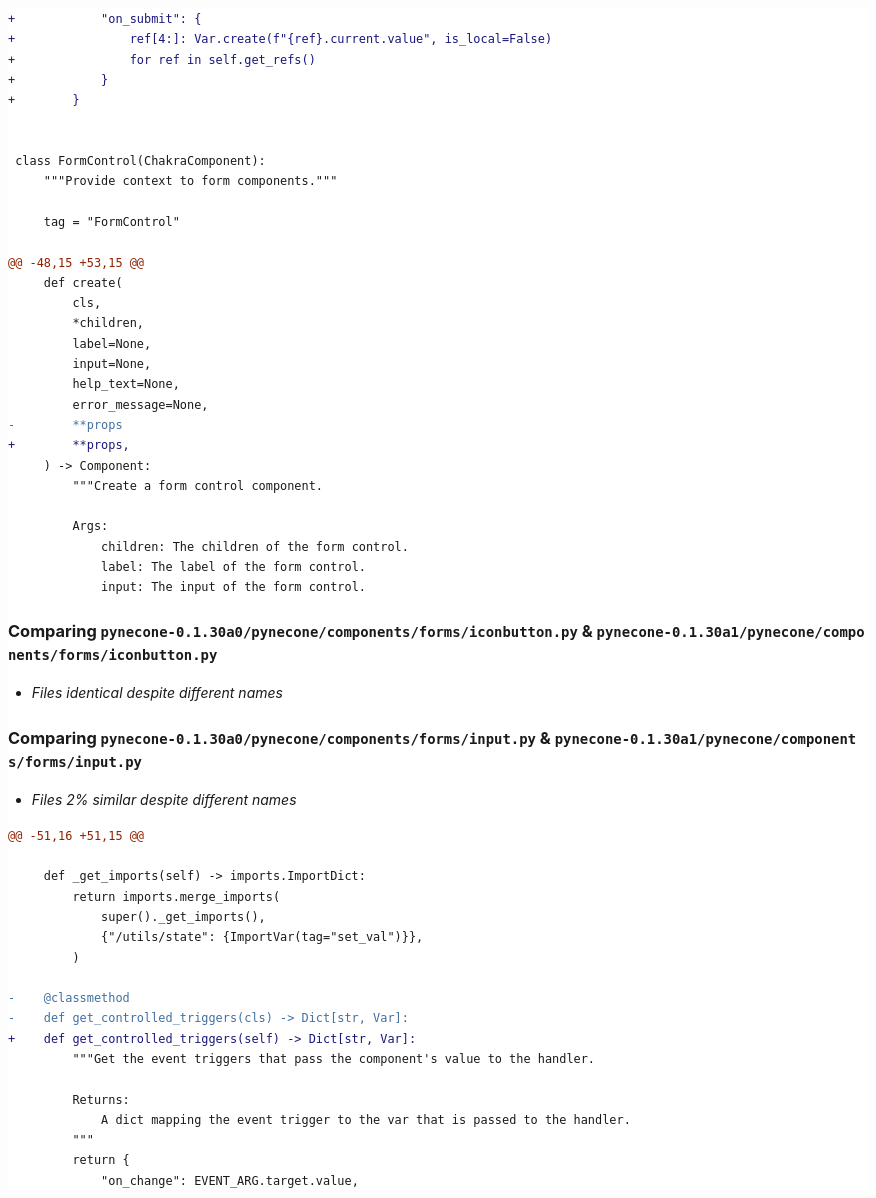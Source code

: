 ```diff
+            "on_submit": {
+                ref[4:]: Var.create(f"{ref}.current.value", is_local=False)
+                for ref in self.get_refs()
+            }
+        }
 
 
 class FormControl(ChakraComponent):
     """Provide context to form components."""
 
     tag = "FormControl"
 
@@ -48,15 +53,15 @@
     def create(
         cls,
         *children,
         label=None,
         input=None,
         help_text=None,
         error_message=None,
-        **props
+        **props,
     ) -> Component:
         """Create a form control component.
 
         Args:
             children: The children of the form control.
             label: The label of the form control.
             input: The input of the form control.
```

### Comparing `pynecone-0.1.30a0/pynecone/components/forms/iconbutton.py` & `pynecone-0.1.30a1/pynecone/components/forms/iconbutton.py`

 * *Files identical despite different names*

### Comparing `pynecone-0.1.30a0/pynecone/components/forms/input.py` & `pynecone-0.1.30a1/pynecone/components/forms/input.py`

 * *Files 2% similar despite different names*

```diff
@@ -51,16 +51,15 @@
 
     def _get_imports(self) -> imports.ImportDict:
         return imports.merge_imports(
             super()._get_imports(),
             {"/utils/state": {ImportVar(tag="set_val")}},
         )
 
-    @classmethod
-    def get_controlled_triggers(cls) -> Dict[str, Var]:
+    def get_controlled_triggers(self) -> Dict[str, Var]:
         """Get the event triggers that pass the component's value to the handler.
 
         Returns:
             A dict mapping the event trigger to the var that is passed to the handler.
         """
         return {
             "on_change": EVENT_ARG.target.value,
```
